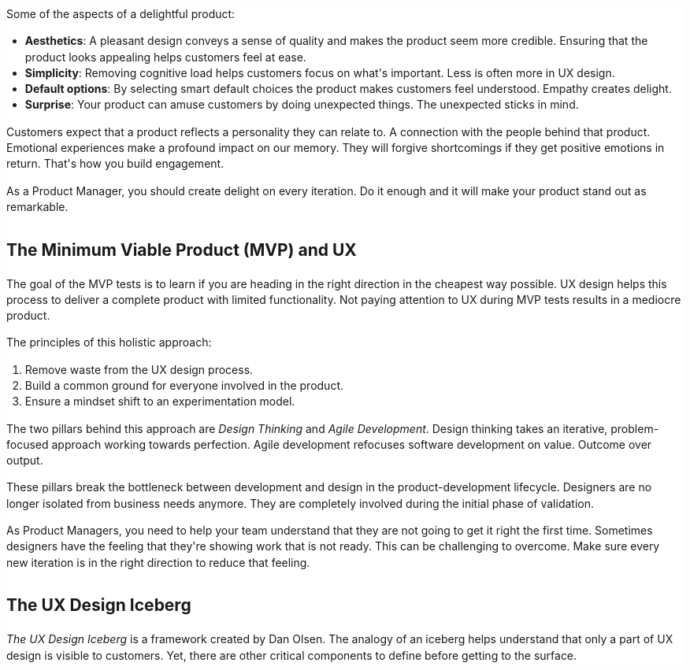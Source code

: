 Some of the aspects of a delightful product:
- **Aesthetics**: A pleasant design conveys a sense of quality and makes the product seem more credible. Ensuring that the product looks appealing helps customers feel at ease.
- **Simplicity**: Removing cognitive load helps customers focus on what's important. Less is often more in UX design.
- **Default options**: By selecting smart default choices the product makes customers feel understood. Empathy creates delight.
- **Surprise**: Your product can amuse customers by doing unexpected things. The unexpected sticks in mind.

Customers expect that a product reflects a personality they can relate to. A connection with the people behind that product. Emotional experiences make a profound impact on our memory. They will forgive shortcomings if they get positive emotions in return. That's how you build engagement.

As a Product Manager, you should create delight on every iteration. Do it enough and it will make your product stand out as remarkable.

## The Minimum Viable Product (MVP) and UX

The goal of the MVP tests is to learn if you are heading in the right direction in the cheapest way possible. UX design helps this process to deliver a complete product with limited functionality. Not paying attention to UX during MVP tests results in a mediocre product.

The principles of this holistic approach:
1. Remove waste from the UX design process.
2. Build a common ground for everyone involved in the product.
3. Ensure a mindset shift to an experimentation model.

The two pillars behind this approach are *Design Thinking* and *Agile Development*. Design thinking takes an iterative, problem-focused approach working towards perfection. Agile development refocuses software development on value. Outcome over output.

These pillars break the bottleneck between development and design in the product-development lifecycle. Designers are no longer isolated from business needs anymore. They are completely involved during the initial phase of validation.

As Product Managers, you need to help your team understand that they are not going to get it right the first time. Sometimes designers have the feeling that they're showing work that is not ready. This can be challenging to overcome. Make sure every new iteration is in the right direction to reduce that feeling.

## The UX Design Iceberg

*The UX Design Iceberg* is a framework created by Dan Olsen. The analogy of an iceberg helps understand that only a part of UX design is visible to customers. Yet, there are other critical components to define before getting to the surface.
